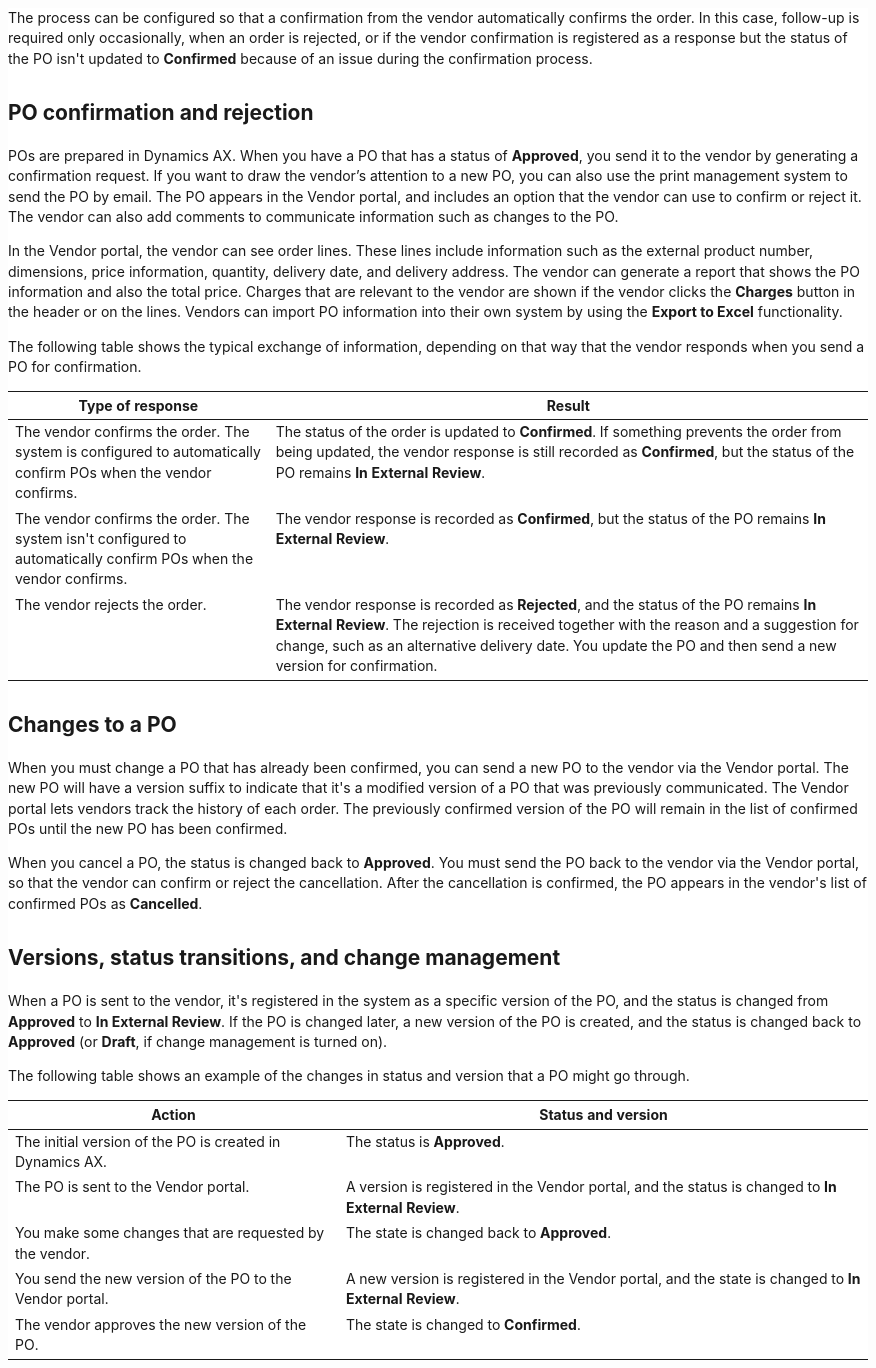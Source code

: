The process can be configured so that a confirmation from the vendor automatically confirms the order. In this case, follow-up is required only occasionally, when an order is rejected, or if the vendor confirmation is registered as a response but the status of the PO isn't updated to **Confirmed** because of an issue during the confirmation process.

## PO confirmation and rejection
POs are prepared in Dynamics AX. When you have a PO that has a status of **Approved**, you send it to the vendor by generating a confirmation request. If you want to draw the vendor’s attention to a new PO, you can also use the print management system to send the PO by email. The PO appears in the Vendor portal, and includes an option that the vendor can use to confirm or reject it. The vendor can also add comments to communicate information such as changes to the PO.  

In the Vendor portal, the vendor can see order lines. These lines include information such as the external product number, dimensions, price information, quantity, delivery date, and delivery address. The vendor can generate a report that shows the PO information and also the total price. Charges that are relevant to the vendor are shown if the vendor clicks the **Charges** button in the header or on the lines. Vendors can import PO information into their own system by using the **Export to Excel** functionality.  

The following table shows the typical exchange of information, depending on that way that the vendor responds when you send a PO for confirmation.

| Type of response                                                                                                  | Result                                                                                                                                                                                                                                                                                          |
|-------------------------------------------------------------------------------------------------------------------|-------------------------------------------------------------------------------------------------------------------------------------------------------------------------------------------------------------------------------------------------------------------------------------------------|
| The vendor confirms the order. The system is configured to automatically confirm POs when the vendor confirms.    | The status of the order is updated to **Confirmed**. If something prevents the order from being updated, the vendor response is still recorded as **Confirmed**, but the status of the PO remains **In External Review**.                                                                       |
| The vendor confirms the order. The system isn't configured to automatically confirm POs when the vendor confirms. | The vendor response is recorded as **Confirmed**, but the status of the PO remains **In External Review**.                                                                                                                                                                                      |
| The vendor rejects the order.                                                                                     | The vendor response is recorded as **Rejected**, and the status of the PO remains **In External Review**. The rejection is received together with the reason and a suggestion for change, such as an alternative delivery date. You update the PO and then send a new version for confirmation. |

## Changes to a PO
When you must change a PO that has already been confirmed, you can send a new PO to the vendor via the Vendor portal. The new PO will have a version suffix to indicate that it's a modified version of a PO that was previously communicated. The Vendor portal lets vendors track the history of each order. The previously confirmed version of the PO will remain in the list of confirmed POs until the new PO has been confirmed.  

When you cancel a PO, the status is changed back to **Approved**. You must send the PO back to the vendor via the Vendor portal, so that the vendor can confirm or reject the cancellation. After the cancellation is confirmed, the PO appears in the vendor's list of confirmed POs as **Cancelled**.

## Versions, status transitions, and change management
When a PO is sent to the vendor, it's registered in the system as a specific version of the PO, and the status is changed from **Approved** to **In External Review**. If the PO is changed later, a new version of the PO is created, and the status is changed back to **Approved** (or **Draft**, if change management is turned on).  

The following table shows an example of the changes in status and version that a PO might go through.

| Action                                                   | Status and version                                                                                    |
|----------------------------------------------------------|-------------------------------------------------------------------------------------------------------|
| The initial version of the PO is created in Dynamics AX. | The status is **Approved**.                                                                           |
| The PO is sent to the Vendor portal.                     | A version is registered in the Vendor portal, and the status is changed to **In External Review**.    |
| You make some changes that are requested by the vendor.  | The state is changed back to **Approved**.                                                            |
| You send the new version of the PO to the Vendor portal. | A new version is registered in the Vendor portal, and the state is changed to **In External Review**. |
| The vendor approves the new version of the PO.           | The state is changed to **Confirmed**.                                                                |

